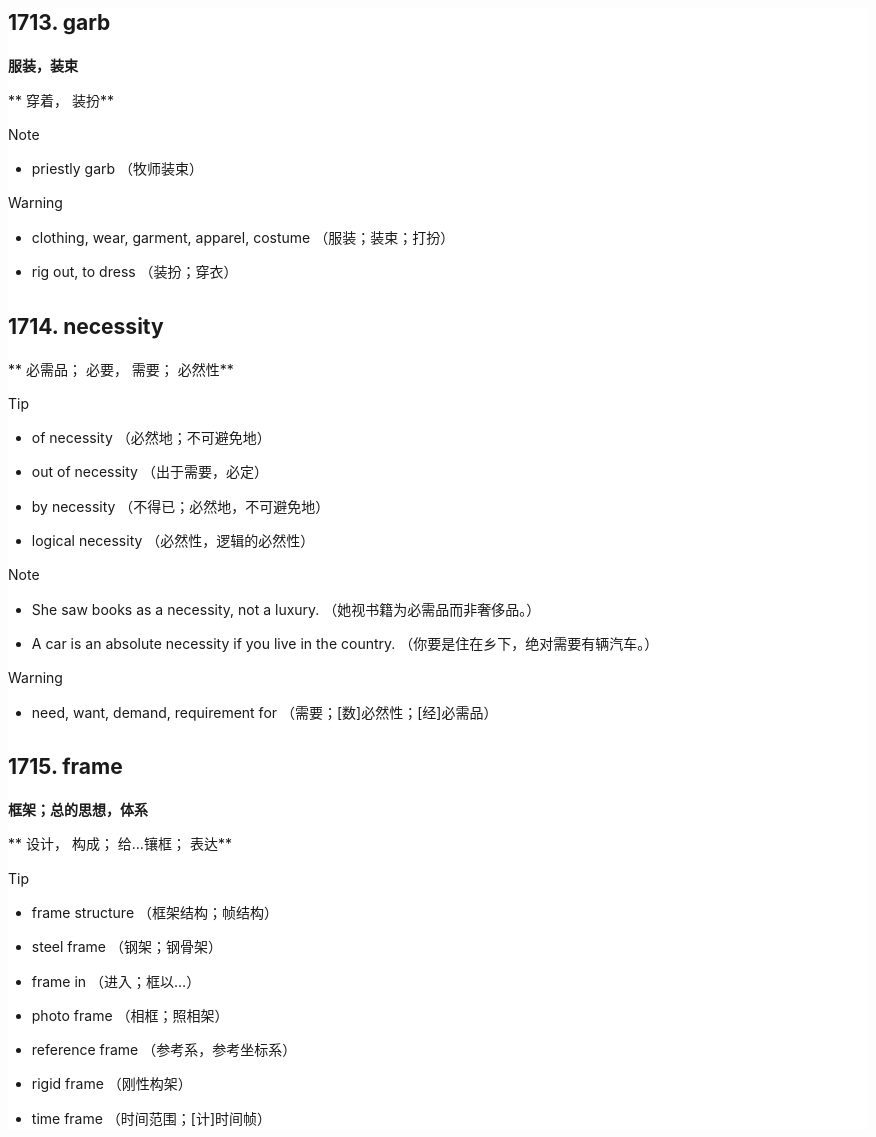 ## 1713. garb

**服装，装束**

** 穿着， 装扮**

> [!NOTE]
>
> - priestly garb （牧师装束）
>

> [!WARNING]
>
> - clothing, wear, garment, apparel, costume （服装；装束；打扮）
>
> - rig out, to dress （装扮；穿衣）
>

## 1714. necessity

** 必需品； 必要， 需要； 必然性**

> [!TIP]
>
> - of necessity （必然地；不可避免地）
>
> - out of necessity （出于需要，必定）
>
> - by necessity （不得已；必然地，不可避免地）
>
> - logical necessity （必然性，逻辑的必然性）
>

> [!NOTE]
>
> - She saw books as a necessity, not a luxury. （她视书籍为必需品而非奢侈品。）
>
> - A car is an absolute necessity if you live in the country. （你要是住在乡下，绝对需要有辆汽车。）
>

> [!WARNING]
>
> - need, want, demand, requirement for （需要；[数]必然性；[经]必需品）
>

## 1715. frame

**框架；总的思想，体系**

** 设计， 构成； 给…镶框； 表达**

> [!TIP]
>
> - frame structure （框架结构；帧结构）
>
> - steel frame （钢架；钢骨架）
>
> - frame in （进入；框以…）
>
> - photo frame （相框；照相架）
>
> - reference frame （参考系，参考坐标系）
>
> - rigid frame （刚性构架）
>
> - time frame （时间范围；[计]时间帧）